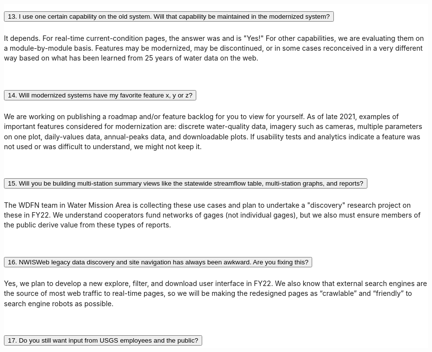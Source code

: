 
<h1 class="usa-accordion__heading"><button class="usa-accordion__button" aria-expanded="false" aria-controls="a13">
13. I use one certain capability on the old system.  Will that capability be maintained in the modernized system? 
</button></h1>
<div id="a13" class="usa-accordion__content">


It depends.  For real-time current-condition pages, the answer was and is "Yes!"  For other capabilities, we are evaluating them on a module-by-module basis.  Features may be modernized, may be discontinued, or in some cases reconceived in a very different way based on what has been learned from 25 years of water data on the web. 
</div>


<h1 class="usa-accordion__heading"><button class="usa-accordion__button" aria-expanded="false" aria-controls="a14">
14. Will modernized systems have my favorite feature x, y or z?  
</button></h1>
<div id="a14" class="usa-accordion__content">


We are working on publishing a roadmap and/or feature backlog for you to view for yourself.  As of late 2021, examples of important features considered for modernization are: discrete water-quality data, imagery such as cameras, multiple parameters on one plot, daily-values data, annual-peaks data, and downloadable plots.  If usability tests and analytics indicate a feature was not used or was difficult to understand, we might not keep it. 
</div>


<h1 class="usa-accordion__heading"><button class="usa-accordion__button" aria-expanded="false" aria-controls="a15">
15. Will you be building multi-station summary views like the statewide streamflow table, multi-station graphs, and reports? 
</button></h1>
<div id="a15" class="usa-accordion__content">


The WDFN team in Water Mission Area is collecting these use cases and plan to undertake a "discovery" research project on these in FY22.  We understand cooperators fund networks of gages (not individual gages), but we also must ensure members of the public derive value from these types of reports. 
</div>


<h1 class="usa-accordion__heading"><button class="usa-accordion__button" aria-expanded="false" aria-controls="a16">
16. NWISWeb legacy data discovery and site navigation has always been awkward. Are you fixing this?  
</button></h1>
<div id="a16" class="usa-accordion__content">


Yes, we plan to develop a new explore, filter, and download user interface in FY22.  We also know that external search engines are the source of most web traffic to real-time pages, so we will be making the redesigned pages as “crawlable” and “friendly” to search engine robots as possible. 
</div>


<h1 class="usa-accordion__heading"><button class="usa-accordion__button" aria-expanded="false" aria-controls="a17">
17. Do you still want input from USGS employees and the public?  
</button></h1>
<div id="a17" class="usa-accordion__content">
